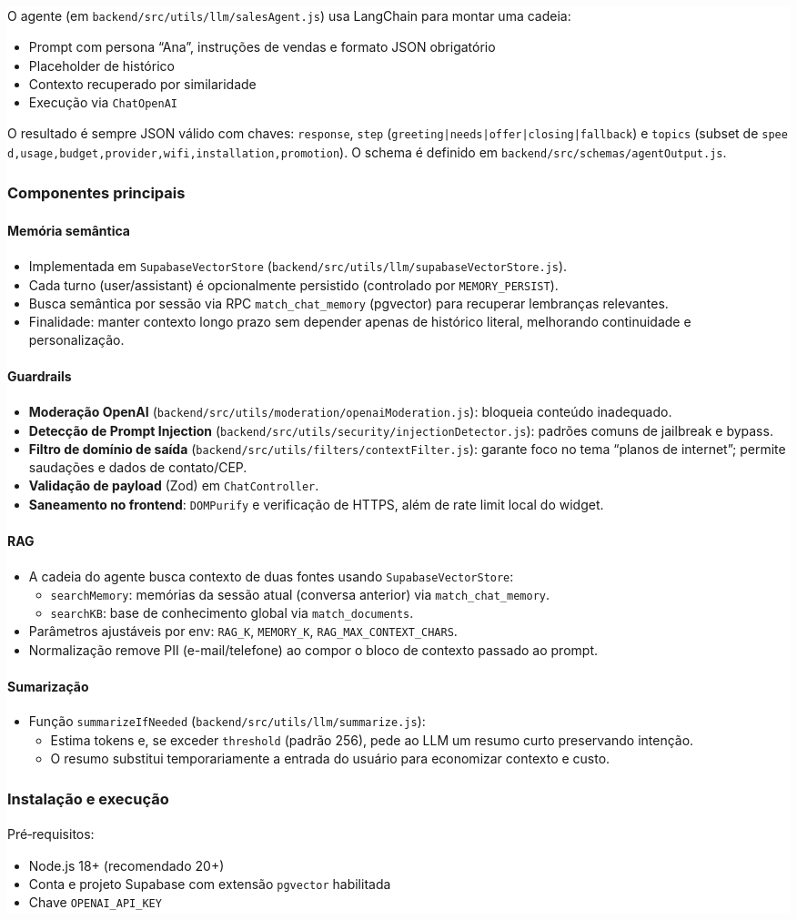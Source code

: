 O agente (em `backend/src/utils/llm/salesAgent.js`) usa LangChain para montar uma cadeia:
- Prompt com persona “Ana”, instruções de vendas e formato JSON obrigatório
- Placeholder de histórico
- Contexto recuperado por similaridade
- Execução via `ChatOpenAI`

O resultado é sempre JSON válido com chaves: `response`, `step` (`greeting|needs|offer|closing|fallback`) e `topics` (subset de `speed,usage,budget,provider,wifi,installation,promotion`). O schema é definido em `backend/src/schemas/agentOutput.js`.


### Componentes principais

#### Memória semântica
- Implementada em `SupabaseVectorStore` (`backend/src/utils/llm/supabaseVectorStore.js`).
- Cada turno (user/assistant) é opcionalmente persistido (controlado por `MEMORY_PERSIST`).
- Busca semântica por sessão via RPC `match_chat_memory` (pgvector) para recuperar lembranças relevantes.
- Finalidade: manter contexto longo prazo sem depender apenas de histórico literal, melhorando continuidade e personalização.

#### Guardrails
- **Moderação OpenAI** (`backend/src/utils/moderation/openaiModeration.js`): bloqueia conteúdo inadequado.
- **Detecção de Prompt Injection** (`backend/src/utils/security/injectionDetector.js`): padrões comuns de jailbreak e bypass.
- **Filtro de domínio de saída** (`backend/src/utils/filters/contextFilter.js`): garante foco no tema “planos de internet”; permite saudações e dados de contato/CEP.
- **Validação de payload** (Zod) em `ChatController`.
- **Saneamento no frontend**: `DOMPurify` e verificação de HTTPS, além de rate limit local do widget.

#### RAG
- A cadeia do agente busca contexto de duas fontes usando `SupabaseVectorStore`:
  - `searchMemory`: memórias da sessão atual (conversa anterior) via `match_chat_memory`.
  - `searchKB`: base de conhecimento global via `match_documents`.
- Parâmetros ajustáveis por env: `RAG_K`, `MEMORY_K`, `RAG_MAX_CONTEXT_CHARS`.
- Normalização remove PII (e-mail/telefone) ao compor o bloco de contexto passado ao prompt.

#### Sumarização
- Função `summarizeIfNeeded` (`backend/src/utils/llm/summarize.js`):
  - Estima tokens e, se exceder `threshold` (padrão 256), pede ao LLM um resumo curto preservando intenção.
  - O resumo substitui temporariamente a entrada do usuário para economizar contexto e custo.


### Instalação e execução

Pré‑requisitos:
- Node.js 18+ (recomendado 20+)
- Conta e projeto Supabase com extensão `pgvector` habilitada
- Chave `OPENAI_API_KEY`
